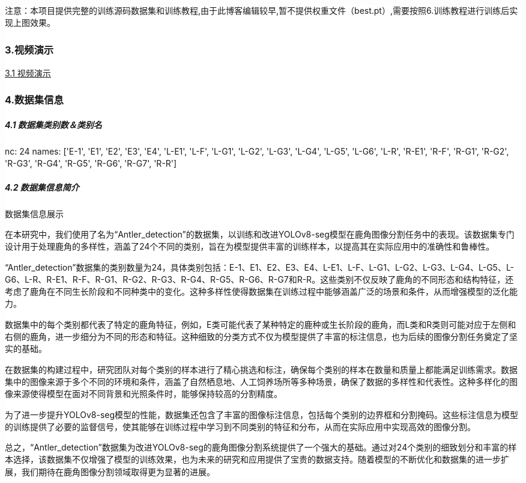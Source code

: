 注意：本项目提供完整的训练源码数据集和训练教程,由于此博客编辑较早,暂不提供权重文件（best.pt）,需要按照6.训练教程进行训练后实现上图效果。

### 3.视频演示

[3.1 视频演示](https://www.bilibili.com/video/BV1fwUmYoEnr/)

### 4.数据集信息

##### 4.1 数据集类别数＆类别名

nc: 24
names: ['E-1', 'E1', 'E2', 'E3', 'E4', 'L-E1', 'L-F', 'L-G1', 'L-G2', 'L-G3', 'L-G4', 'L-G5', 'L-G6', 'L-R', 'R-E1', 'R-F', 'R-G1', 'R-G2', 'R-G3', 'R-G4', 'R-G5', 'R-G6', 'R-G7', 'R-R']


##### 4.2 数据集信息简介

数据集信息展示

在本研究中，我们使用了名为“Antler_detection”的数据集，以训练和改进YOLOv8-seg模型在鹿角图像分割任务中的表现。该数据集专门设计用于处理鹿角的多样性，涵盖了24个不同的类别，旨在为模型提供丰富的训练样本，以提高其在实际应用中的准确性和鲁棒性。

“Antler_detection”数据集的类别数量为24，具体类别包括：E-1、E1、E2、E3、E4、L-E1、L-F、L-G1、L-G2、L-G3、L-G4、L-G5、L-G6、L-R、R-E1、R-F、R-G1、R-G2、R-G3、R-G4、R-G5、R-G6、R-G7和R-R。这些类别不仅反映了鹿角的不同形态和结构特征，还考虑了鹿角在不同生长阶段和不同种类中的变化。这种多样性使得数据集在训练过程中能够涵盖广泛的场景和条件，从而增强模型的泛化能力。

数据集中的每个类别都代表了特定的鹿角特征，例如，E类可能代表了某种特定的鹿种或生长阶段的鹿角，而L类和R类则可能对应于左侧和右侧的鹿角，进一步细分为不同的形态和特征。这种细致的分类方式不仅为模型提供了丰富的标注信息，也为后续的图像分割任务奠定了坚实的基础。

在数据集的构建过程中，研究团队对每个类别的样本进行了精心挑选和标注，确保每个类别的样本在数量和质量上都能满足训练需求。数据集中的图像来源于多个不同的环境和条件，涵盖了自然栖息地、人工饲养场所等多种场景，确保了数据的多样性和代表性。这种多样化的图像来源使得模型在面对不同背景和光照条件时，能够保持较高的分割精度。

为了进一步提升YOLOv8-seg模型的性能，数据集还包含了丰富的图像标注信息，包括每个类别的边界框和分割掩码。这些标注信息为模型的训练提供了必要的监督信号，使其能够在训练过程中学习到不同类别的特征和分布，从而在实际应用中实现高效的图像分割。

总之，“Antler_detection”数据集为改进YOLOv8-seg的鹿角图像分割系统提供了一个强大的基础。通过对24个类别的细致划分和丰富的样本选择，该数据集不仅增强了模型的训练效果，也为未来的研究和应用提供了宝贵的数据支持。随着模型的不断优化和数据集的进一步扩展，我们期待在鹿角图像分割领域取得更为显著的进展。
